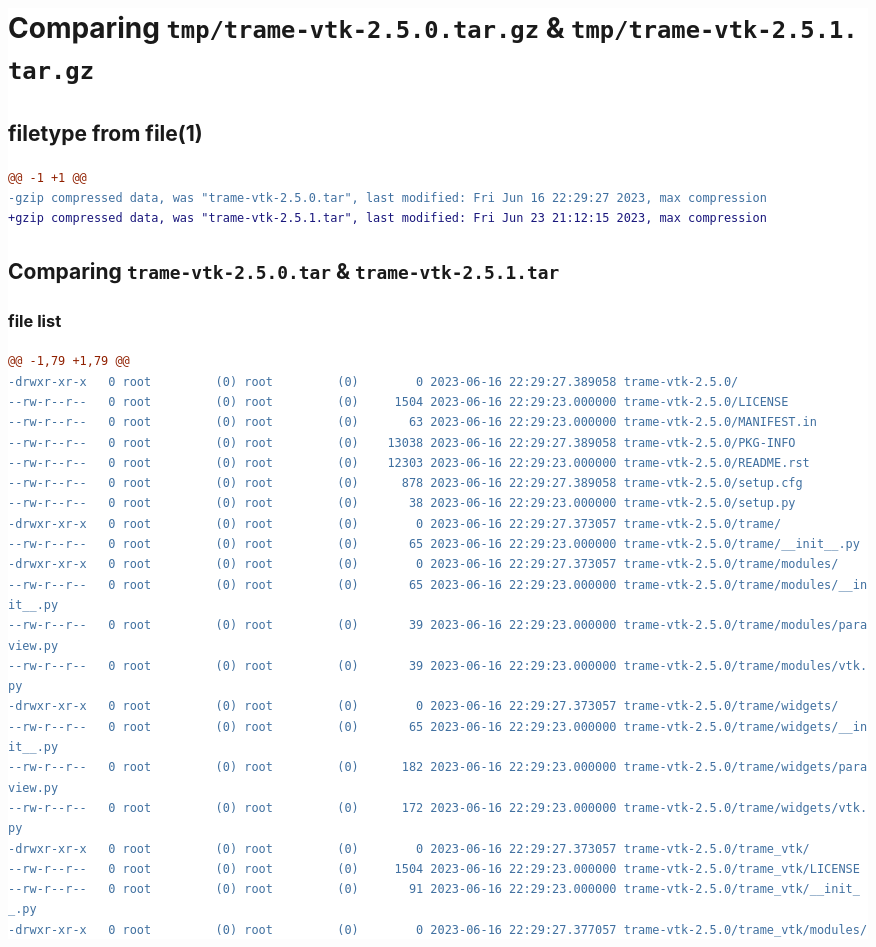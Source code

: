 # Comparing `tmp/trame-vtk-2.5.0.tar.gz` & `tmp/trame-vtk-2.5.1.tar.gz`

## filetype from file(1)

```diff
@@ -1 +1 @@
-gzip compressed data, was "trame-vtk-2.5.0.tar", last modified: Fri Jun 16 22:29:27 2023, max compression
+gzip compressed data, was "trame-vtk-2.5.1.tar", last modified: Fri Jun 23 21:12:15 2023, max compression
```

## Comparing `trame-vtk-2.5.0.tar` & `trame-vtk-2.5.1.tar`

### file list

```diff
@@ -1,79 +1,79 @@
-drwxr-xr-x   0 root         (0) root         (0)        0 2023-06-16 22:29:27.389058 trame-vtk-2.5.0/
--rw-r--r--   0 root         (0) root         (0)     1504 2023-06-16 22:29:23.000000 trame-vtk-2.5.0/LICENSE
--rw-r--r--   0 root         (0) root         (0)       63 2023-06-16 22:29:23.000000 trame-vtk-2.5.0/MANIFEST.in
--rw-r--r--   0 root         (0) root         (0)    13038 2023-06-16 22:29:27.389058 trame-vtk-2.5.0/PKG-INFO
--rw-r--r--   0 root         (0) root         (0)    12303 2023-06-16 22:29:23.000000 trame-vtk-2.5.0/README.rst
--rw-r--r--   0 root         (0) root         (0)      878 2023-06-16 22:29:27.389058 trame-vtk-2.5.0/setup.cfg
--rw-r--r--   0 root         (0) root         (0)       38 2023-06-16 22:29:23.000000 trame-vtk-2.5.0/setup.py
-drwxr-xr-x   0 root         (0) root         (0)        0 2023-06-16 22:29:27.373057 trame-vtk-2.5.0/trame/
--rw-r--r--   0 root         (0) root         (0)       65 2023-06-16 22:29:23.000000 trame-vtk-2.5.0/trame/__init__.py
-drwxr-xr-x   0 root         (0) root         (0)        0 2023-06-16 22:29:27.373057 trame-vtk-2.5.0/trame/modules/
--rw-r--r--   0 root         (0) root         (0)       65 2023-06-16 22:29:23.000000 trame-vtk-2.5.0/trame/modules/__init__.py
--rw-r--r--   0 root         (0) root         (0)       39 2023-06-16 22:29:23.000000 trame-vtk-2.5.0/trame/modules/paraview.py
--rw-r--r--   0 root         (0) root         (0)       39 2023-06-16 22:29:23.000000 trame-vtk-2.5.0/trame/modules/vtk.py
-drwxr-xr-x   0 root         (0) root         (0)        0 2023-06-16 22:29:27.373057 trame-vtk-2.5.0/trame/widgets/
--rw-r--r--   0 root         (0) root         (0)       65 2023-06-16 22:29:23.000000 trame-vtk-2.5.0/trame/widgets/__init__.py
--rw-r--r--   0 root         (0) root         (0)      182 2023-06-16 22:29:23.000000 trame-vtk-2.5.0/trame/widgets/paraview.py
--rw-r--r--   0 root         (0) root         (0)      172 2023-06-16 22:29:23.000000 trame-vtk-2.5.0/trame/widgets/vtk.py
-drwxr-xr-x   0 root         (0) root         (0)        0 2023-06-16 22:29:27.373057 trame-vtk-2.5.0/trame_vtk/
--rw-r--r--   0 root         (0) root         (0)     1504 2023-06-16 22:29:23.000000 trame-vtk-2.5.0/trame_vtk/LICENSE
--rw-r--r--   0 root         (0) root         (0)       91 2023-06-16 22:29:23.000000 trame-vtk-2.5.0/trame_vtk/__init__.py
-drwxr-xr-x   0 root         (0) root         (0)        0 2023-06-16 22:29:27.377057 trame-vtk-2.5.0/trame_vtk/modules/
```